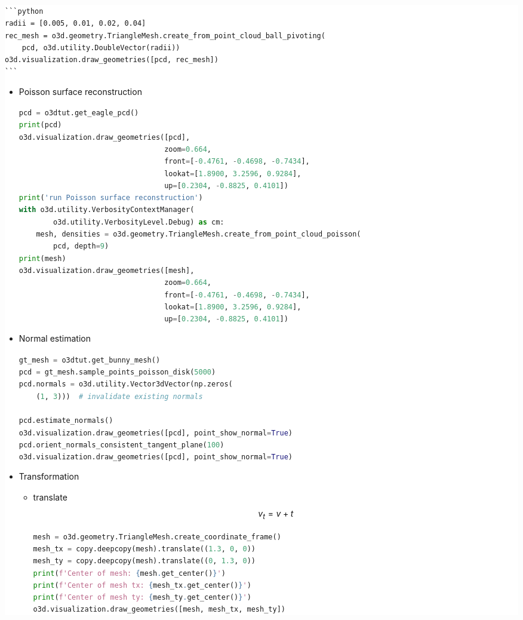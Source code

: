     ```python
    radii = [0.005, 0.01, 0.02, 0.04]
    rec_mesh = o3d.geometry.TriangleMesh.create_from_point_cloud_ball_pivoting(
        pcd, o3d.utility.DoubleVector(radii))
    o3d.visualization.draw_geometries([pcd, rec_mesh])
    ```

  - Poisson surface reconstruction

    ```python
    pcd = o3dtut.get_eagle_pcd()
    print(pcd)
    o3d.visualization.draw_geometries([pcd],
                                      zoom=0.664,
                                      front=[-0.4761, -0.4698, -0.7434],
                                      lookat=[1.8900, 3.2596, 0.9284],
                                      up=[0.2304, -0.8825, 0.4101])
    print('run Poisson surface reconstruction')
    with o3d.utility.VerbosityContextManager(
            o3d.utility.VerbosityLevel.Debug) as cm:
        mesh, densities = o3d.geometry.TriangleMesh.create_from_point_cloud_poisson(
            pcd, depth=9)
    print(mesh)
    o3d.visualization.draw_geometries([mesh],
                                      zoom=0.664,
                                      front=[-0.4761, -0.4698, -0.7434],
                                      lookat=[1.8900, 3.2596, 0.9284],
                                      up=[0.2304, -0.8825, 0.4101])
    ```

    

  - Normal estimation

    ```python
    gt_mesh = o3dtut.get_bunny_mesh()
    pcd = gt_mesh.sample_points_poisson_disk(5000)
    pcd.normals = o3d.utility.Vector3dVector(np.zeros(
        (1, 3)))  # invalidate existing normals
    
    pcd.estimate_normals()
    o3d.visualization.draw_geometries([pcd], point_show_normal=True)
    pcd.orient_normals_consistent_tangent_plane(100)
    o3d.visualization.draw_geometries([pcd], point_show_normal=True)
    ```

  

- Transformation

  - translate
    $$
    v_t = v+t
    $$

    ```python
    mesh = o3d.geometry.TriangleMesh.create_coordinate_frame()
    mesh_tx = copy.deepcopy(mesh).translate((1.3, 0, 0))
    mesh_ty = copy.deepcopy(mesh).translate((0, 1.3, 0))
    print(f'Center of mesh: {mesh.get_center()}')
    print(f'Center of mesh tx: {mesh_tx.get_center()}')
    print(f'Center of mesh ty: {mesh_ty.get_center()}')
    o3d.visualization.draw_geometries([mesh, mesh_tx, mesh_ty])
    ```
